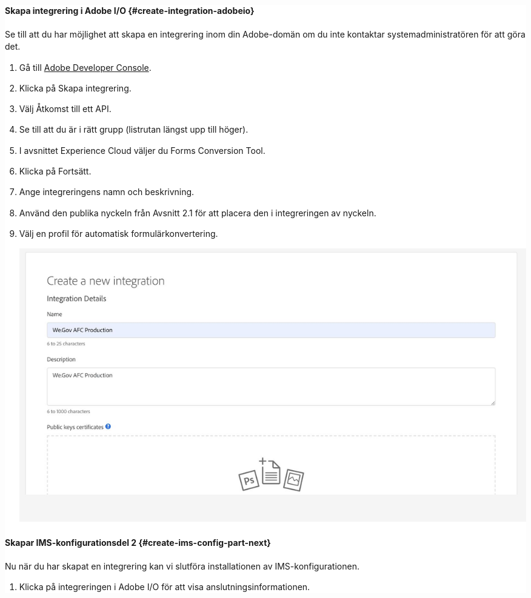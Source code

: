 #### Skapa integrering i Adobe I/O {#create-integration-adobeio}

Se till att du har möjlighet att skapa en integrering inom din Adobe-domän om du inte kontaktar systemadministratören för att göra det.

1. Gå till [Adobe Developer Console](https://developer.adobe.com/console/).

1. Klicka på Skapa integrering.

1. Välj Åtkomst till ett API.

1. Se till att du är i rätt grupp (listrutan längst upp till höger).

1. I avsnittet Experience Cloud väljer du Forms Conversion Tool.

1. Klicka på Fortsätt.

1. Ange integreringens namn och beskrivning.

1. Använd den publika nyckeln från Avsnitt 2.1 för att placera den i integreringen av nyckeln.

1. Välj en profil för automatisk formulärkonvertering.

   ![Skapa ny integrering](assets/aftia-create-new-integration.jpg)

#### Skapar IMS-konfigurationsdel 2 {#create-ims-config-part-next}

Nu när du har skapat en integrering kan vi slutföra installationen av IMS-konfigurationen.

1. Klicka på integreringen i Adobe I/O för att visa anslutningsinformationen.
